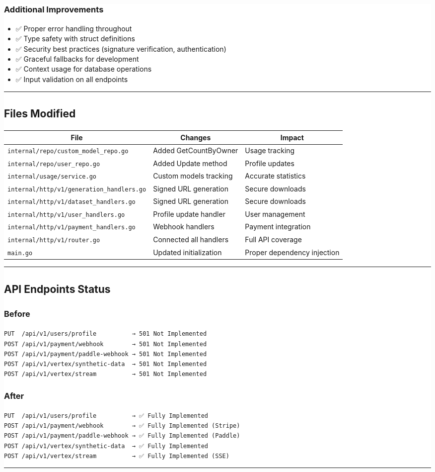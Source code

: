 ### Additional Improvements
- ✅ Proper error handling throughout
- ✅ Type safety with struct definitions
- ✅ Security best practices (signature verification, authentication)
- ✅ Graceful fallbacks for development
- ✅ Context usage for database operations
- ✅ Input validation on all endpoints

---

## Files Modified

| File | Changes | Impact |
|------|---------|--------|
| `internal/repo/custom_model_repo.go` | Added GetCountByOwner | Usage tracking |
| `internal/repo/user_repo.go` | Added Update method | Profile updates |
| `internal/usage/service.go` | Custom models tracking | Accurate statistics |
| `internal/http/v1/generation_handlers.go` | Signed URL generation | Secure downloads |
| `internal/http/v1/dataset_handlers.go` | Signed URL generation | Secure downloads |
| `internal/http/v1/user_handlers.go` | Profile update handler | User management |
| `internal/http/v1/payment_handlers.go` | Webhook handlers | Payment integration |
| `internal/http/v1/router.go` | Connected all handlers | Full API coverage |
| `main.go` | Updated initialization | Proper dependency injection |

---

## API Endpoints Status

### Before
```
PUT  /api/v1/users/profile          → 501 Not Implemented
POST /api/v1/payment/webhook        → 501 Not Implemented
POST /api/v1/payment/paddle-webhook → 501 Not Implemented
POST /api/v1/vertex/synthetic-data  → 501 Not Implemented
POST /api/v1/vertex/stream          → 501 Not Implemented
```

### After
```
PUT  /api/v1/users/profile          → ✅ Fully Implemented
POST /api/v1/payment/webhook        → ✅ Fully Implemented (Stripe)
POST /api/v1/payment/paddle-webhook → ✅ Fully Implemented (Paddle)
POST /api/v1/vertex/synthetic-data  → ✅ Fully Implemented
POST /api/v1/vertex/stream          → ✅ Fully Implemented (SSE)
```

---